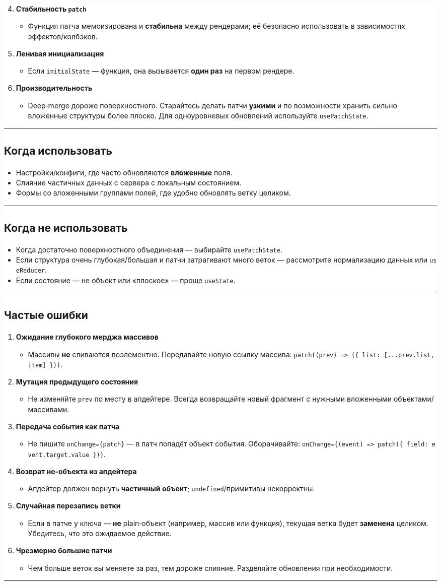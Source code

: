 4. **Стабильность `patch`**
   - Функция патча мемоизирована и **стабильна** между рендерами; её безопасно использовать в зависимостях эффектов/колбэков.

5. **Ленивая инициализация**
   - Если `initialState` — функция, она вызывается **один раз** на первом рендере.

6. **Производительность**
   - Deep‑merge дороже поверхностного. Старайтесь делать патчи **узкими** и по возможности хранить сильно вложенные структуры более плоско. Для одноуровневых обновлений используйте `usePatchState`.

---

## Когда использовать

- Настройки/конфиги, где часто обновляются **вложенные** поля.
- Слияние частичных данных с сервера с локальным состоянием.
- Формы со вложенными группами полей, где удобно обновлять ветку целиком.

---

## Когда **не** использовать

- Когда достаточно поверхностного объединения — выбирайте `usePatchState`.
- Если структура очень глубокая/большая и патчи затрагивают много веток — рассмотрите нормализацию данных или `useReducer`.
- Если состояние — не объект или «плоское» — проще `useState`.

---

## Частые ошибки

1. **Ожидание глубокого мерджа массивов**
   - Массивы **не** сливаются поэлементно. Передавайте новую ссылку массива: `patch((prev) => ({ list: [...prev.list, item] }))`.

2. **Мутация предыдущего состояния**
   - Не изменяйте `prev` по месту в апдейтере. Всегда возвращайте новый фрагмент с нужными вложенными объектами/массивами.

3. **Передача события как патча**
   - Не пишите `onChange={patch}` — в патч попадёт объект события. Оборачивайте: `onChange={(event) => patch({ field: event.target.value })}`.

4. **Возврат не‑объекта из апдейтера**
   - Апдейтер должен вернуть **частичный объект**; `undefined`/примитивы некорректны.

5. **Случайная перезапись ветки**
   - Если в патче у ключа — **не** plain‑объект (например, массив или функция), текущая ветка будет **заменена** целиком. Убедитесь, что это ожидаемое действие.

6. **Чрезмерно большие патчи**
   - Чем больше веток вы меняете за раз, тем дороже слияние. Разделяйте обновления при необходимости.

---
